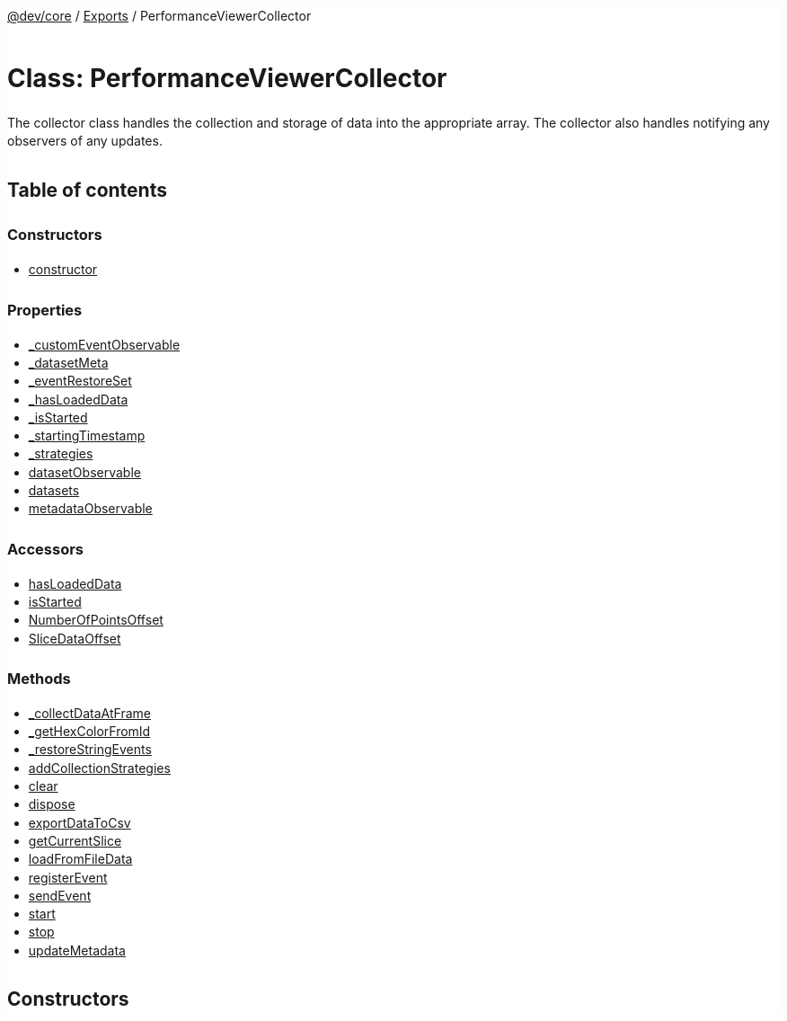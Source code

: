 [@dev/core](../README.md) / [Exports](../modules.md) / PerformanceViewerCollector

# Class: PerformanceViewerCollector

The collector class handles the collection and storage of data into the appropriate array.
The collector also handles notifying any observers of any updates.

## Table of contents

### Constructors

- [constructor](PerformanceViewerCollector.md#constructor)

### Properties

- [\_customEventObservable](PerformanceViewerCollector.md#_customeventobservable)
- [\_datasetMeta](PerformanceViewerCollector.md#_datasetmeta)
- [\_eventRestoreSet](PerformanceViewerCollector.md#_eventrestoreset)
- [\_hasLoadedData](PerformanceViewerCollector.md#_hasloadeddata)
- [\_isStarted](PerformanceViewerCollector.md#_isstarted)
- [\_startingTimestamp](PerformanceViewerCollector.md#_startingtimestamp)
- [\_strategies](PerformanceViewerCollector.md#_strategies)
- [datasetObservable](PerformanceViewerCollector.md#datasetobservable)
- [datasets](PerformanceViewerCollector.md#datasets)
- [metadataObservable](PerformanceViewerCollector.md#metadataobservable)

### Accessors

- [hasLoadedData](PerformanceViewerCollector.md#hasloadeddata)
- [isStarted](PerformanceViewerCollector.md#isstarted)
- [NumberOfPointsOffset](PerformanceViewerCollector.md#numberofpointsoffset)
- [SliceDataOffset](PerformanceViewerCollector.md#slicedataoffset)

### Methods

- [\_collectDataAtFrame](PerformanceViewerCollector.md#_collectdataatframe)
- [\_getHexColorFromId](PerformanceViewerCollector.md#_gethexcolorfromid)
- [\_restoreStringEvents](PerformanceViewerCollector.md#_restorestringevents)
- [addCollectionStrategies](PerformanceViewerCollector.md#addcollectionstrategies)
- [clear](PerformanceViewerCollector.md#clear)
- [dispose](PerformanceViewerCollector.md#dispose)
- [exportDataToCsv](PerformanceViewerCollector.md#exportdatatocsv)
- [getCurrentSlice](PerformanceViewerCollector.md#getcurrentslice)
- [loadFromFileData](PerformanceViewerCollector.md#loadfromfiledata)
- [registerEvent](PerformanceViewerCollector.md#registerevent)
- [sendEvent](PerformanceViewerCollector.md#sendevent)
- [start](PerformanceViewerCollector.md#start)
- [stop](PerformanceViewerCollector.md#stop)
- [updateMetadata](PerformanceViewerCollector.md#updatemetadata)

## Constructors
